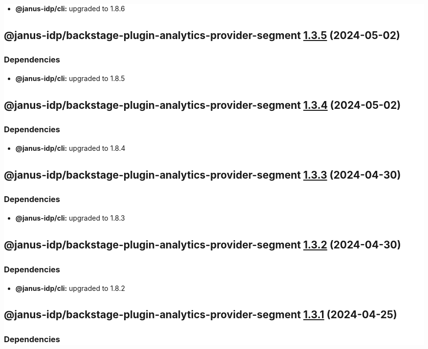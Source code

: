 - **@janus-idp/cli:** upgraded to 1.8.6

## @janus-idp/backstage-plugin-analytics-provider-segment [1.3.5](https://github.com/janus-idp/backstage-plugins/compare/@janus-idp/backstage-plugin-analytics-provider-segment@1.3.4...@janus-idp/backstage-plugin-analytics-provider-segment@1.3.5) (2024-05-02)

### Dependencies

- **@janus-idp/cli:** upgraded to 1.8.5

## @janus-idp/backstage-plugin-analytics-provider-segment [1.3.4](https://github.com/janus-idp/backstage-plugins/compare/@janus-idp/backstage-plugin-analytics-provider-segment@1.3.3...@janus-idp/backstage-plugin-analytics-provider-segment@1.3.4) (2024-05-02)

### Dependencies

- **@janus-idp/cli:** upgraded to 1.8.4

## @janus-idp/backstage-plugin-analytics-provider-segment [1.3.3](https://github.com/janus-idp/backstage-plugins/compare/@janus-idp/backstage-plugin-analytics-provider-segment@1.3.2...@janus-idp/backstage-plugin-analytics-provider-segment@1.3.3) (2024-04-30)

### Dependencies

- **@janus-idp/cli:** upgraded to 1.8.3

## @janus-idp/backstage-plugin-analytics-provider-segment [1.3.2](https://github.com/janus-idp/backstage-plugins/compare/@janus-idp/backstage-plugin-analytics-provider-segment@1.3.1...@janus-idp/backstage-plugin-analytics-provider-segment@1.3.2) (2024-04-30)

### Dependencies

- **@janus-idp/cli:** upgraded to 1.8.2

## @janus-idp/backstage-plugin-analytics-provider-segment [1.3.1](https://github.com/janus-idp/backstage-plugins/compare/@janus-idp/backstage-plugin-analytics-provider-segment@1.3.0...@janus-idp/backstage-plugin-analytics-provider-segment@1.3.1) (2024-04-25)

### Dependencies
